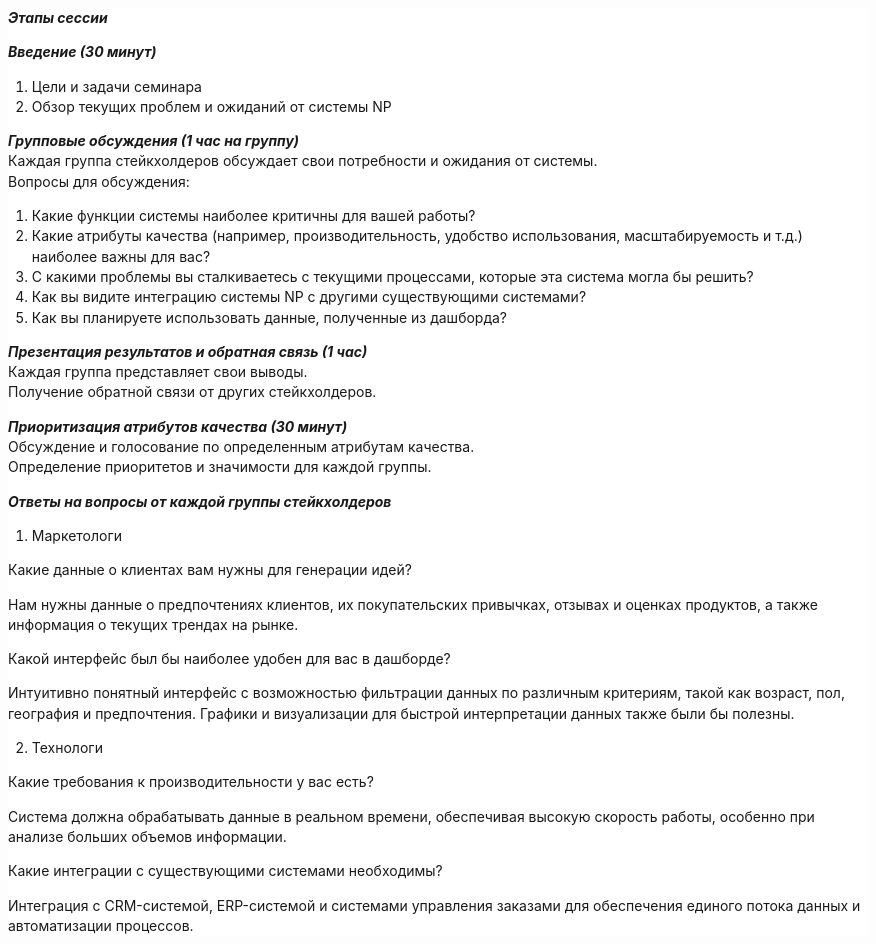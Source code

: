 ***Этапы сессии***

***Введение (30 минут)***
1. Цели и задачи семинара
2. Обзор текущих проблем и ожиданий от системы NP

***Групповые обсуждения (1 час на группу)***
<br/>
Каждая группа стейкхолдеров обсуждает свои потребности и ожидания от системы.
<br/>
Вопросы для обсуждения:
<br/>
1. Какие функции системы наиболее критичны для вашей работы?
2. Какие атрибуты качества (например, производительность, удобство использования, масштабируемость и т.д.) наиболее важны для вас?
3. C какими проблемы вы сталкиваетесь с текущими процессами, которые эта система могла бы решить?
4. Как вы видите интеграцию системы NP с другими существующими системами?
5. Как вы планируете использовать данные, полученные из дашборда?

***Презентация результатов и обратная связь (1 час)***
<br/>
Каждая группа представляет свои выводы.
<br/>
Получение обратной связи от других стейкхолдеров.

***Приоритизация атрибутов качества (30 минут)***
<br/>
Обсуждение и голосование по определенным атрибутам качества.
<br/>
Определение приоритетов и значимости для каждой группы.


***Ответы на вопросы от каждой группы стейкхолдеров***
1. Маркетологи

Какие данные о клиентах вам нужны для генерации идей?

Нам нужны данные о предпочтениях клиентов, их покупательских привычках, отзывах и оценках продуктов, а также информация о текущих трендах на рынке.

Какой интерфейс был бы наиболее удобен для вас в дашборде?

Интуитивно понятный интерфейс с возможностью фильтрации данных по различным критериям, такой как возраст, пол, география и предпочтения. Графики и визуализации для быстрой интерпретации данных также были бы полезны.

2. Технологи

Какие требования к производительности у вас есть?

Система должна обрабатывать данные в реальном времени, обеспечивая высокую скорость работы, особенно при анализе больших объемов информации.

Какие интеграции с существующими системами необходимы?

Интеграция с CRM-системой, ERP-системой и системами управления заказами для обеспечения единого потока данных и автоматизации процессов.
